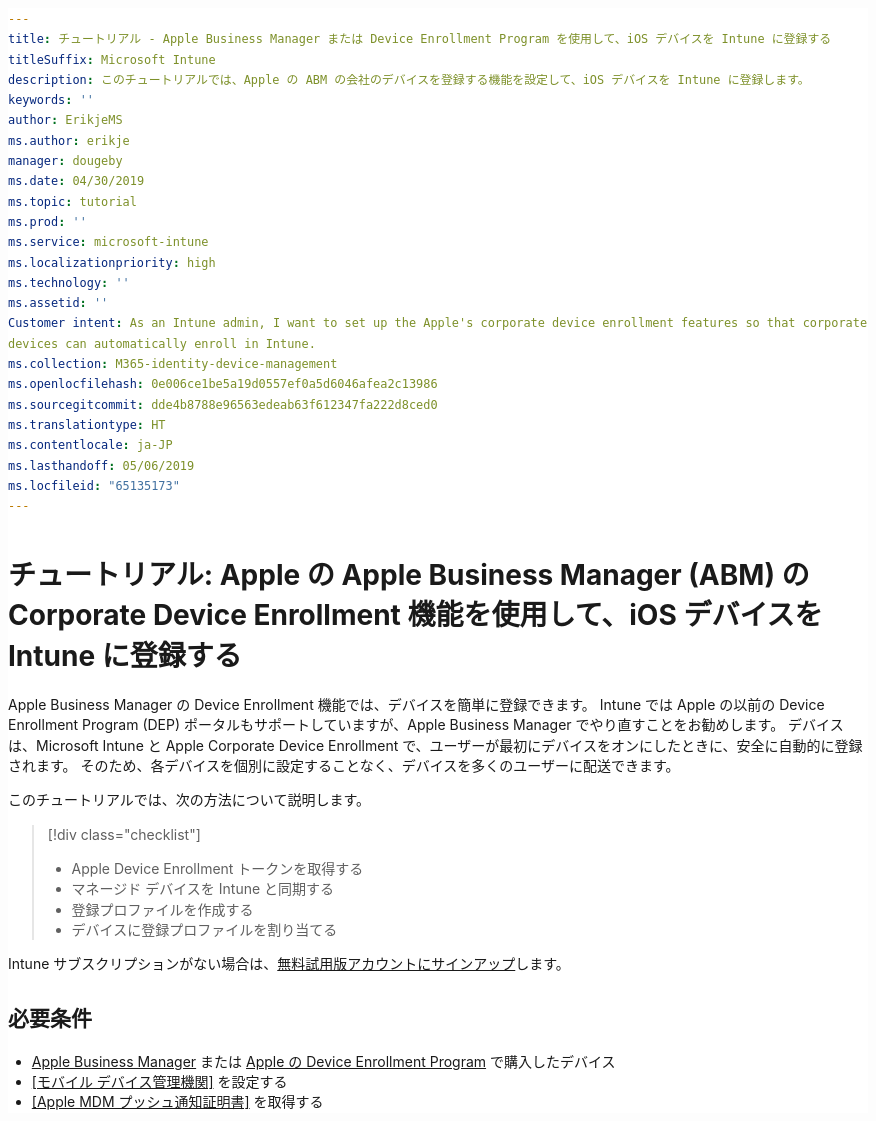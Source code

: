 ```yaml
---
title: チュートリアル - Apple Business Manager または Device Enrollment Program を使用して、iOS デバイスを Intune に登録する
titleSuffix: Microsoft Intune
description: このチュートリアルでは、Apple の ABM の会社のデバイスを登録する機能を設定して、iOS デバイスを Intune に登録します。
keywords: ''
author: ErikjeMS
ms.author: erikje
manager: dougeby
ms.date: 04/30/2019
ms.topic: tutorial
ms.prod: ''
ms.service: microsoft-intune
ms.localizationpriority: high
ms.technology: ''
ms.assetid: ''
Customer intent: As an Intune admin, I want to set up the Apple's corporate device enrollment features so that corporate devices can automatically enroll in Intune.
ms.collection: M365-identity-device-management
ms.openlocfilehash: 0e006ce1be5a19d0557ef0a5d6046afea2c13986
ms.sourcegitcommit: dde4b8788e96563edeab63f612347fa222d8ced0
ms.translationtype: HT
ms.contentlocale: ja-JP
ms.lasthandoff: 05/06/2019
ms.locfileid: "65135173"
---
```

# <a name="tutorial-use-apples-corpoate-device-enrollment-features-in-apple-business-manager-abm-to-enroll-ios-devices-in-intune"></a>チュートリアル: Apple の Apple Business Manager (ABM) の Corporate Device Enrollment 機能を使用して、iOS デバイスを Intune に登録する
Apple Business Manager の Device Enrollment 機能では、デバイスを簡単に登録できます。 Intune では Apple の以前の Device Enrollment Program (DEP) ポータルもサポートしていますが、Apple Business Manager でやり直すことをお勧めします。 デバイスは、Microsoft Intune と Apple Corporate Device Enrollment で、ユーザーが最初にデバイスをオンにしたときに、安全に自動的に登録されます。 そのため、各デバイスを個別に設定することなく、デバイスを多くのユーザーに配送できます。 

このチュートリアルでは、次の方法について説明します。
> [!div class="checklist"]
> * Apple Device Enrollment トークンを取得する
> * マネージド デバイスを Intune と同期する
> * 登録プロファイルを作成する
> * デバイスに登録プロファイルを割り当てる

Intune サブスクリプションがない場合は、[無料試用版アカウントにサインアップ](free-trial-sign-up.md)します。

## <a name="prerequisites"></a>必要条件
- [Apple Business Manager](https://business.apple.com) または [Apple の Device Enrollment Program](http://deploy.apple.com) で購入したデバイス
- [[モバイル デバイス管理機関]](mdm-authority-set.md) を設定する
- [[Apple MDM プッシュ通知証明書]](apple-mdm-push-certificate-get.md) を取得する

